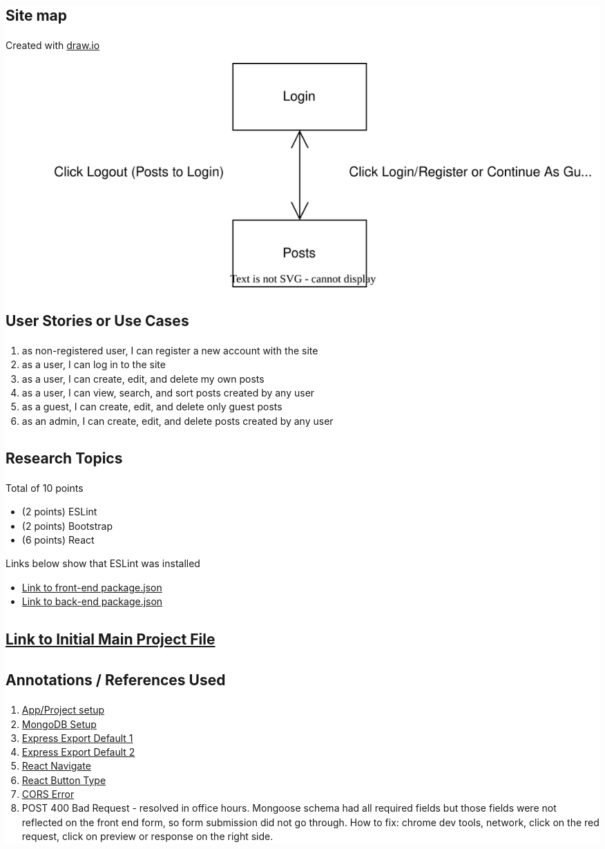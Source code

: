 ## Site map

Created with [draw.io](https://draw.io/)

![Site Map](documentation/site-map.svg)

## User Stories or Use Cases

1. as non-registered user, I can register a new account with the site
2. as a user, I can log in to the site
3. as a user, I can create, edit, and delete my own posts
4. as a user, I can view, search, and sort posts created by any user
5. as a guest, I can create, edit, and delete only guest posts
6. as an admin, I can create, edit, and delete posts created by any user

## Research Topics

Total of 10 points
* (2 points) ESLint
* (2 points) Bootstrap 
* (6 points) React 

Links below show that ESLint was installed
- [Link to front-end package.json](front-end\package.json)
- [Link to back-end package.json](back-end\package.json)

## [Link to Initial Main Project File](back-end/app.mjs) 

## Annotations / References Used

1. [App/Project setup](https://nyu-agile-development.github.io/course-materials/)
2. [MongoDB Setup](https://www.prisma.io/dataguide/mongodb/setting-up-a-local-mongodb-database)
3. [Express Export Default 1](https://bobbyhadz.com/blog/javascript-export-default-was-not-found#:~:text=The%20%22export%20default%20was%20not,of%20how%20the%20error%20occurs)
4. [Express Export Default 2](https://stackoverflow.com/questions/36261225/why-is-export-default-const-invalid)
5. [React Navigate](https://stackoverflow.com/questions/50644976/react-button-onclick-redirect-page)
6. [React Button Type](https://stackoverflow.com/questions/52834504/react-form-submission-canceled-because-the-form-is-not-connected)
7. [CORS Error](https://stackoverflow.com/questions/41497674/access-control-allow-origin-issue-when-api-call-made-from-react-isomorphic-ap)
8. POST 400 Bad Request - resolved in office hours. Mongoose schema had all required fields but those fields were not reflected on the front end form, so form submission did not go through. How to fix: chrome dev tools, network, click on the red request, click on preview or response on the right side.